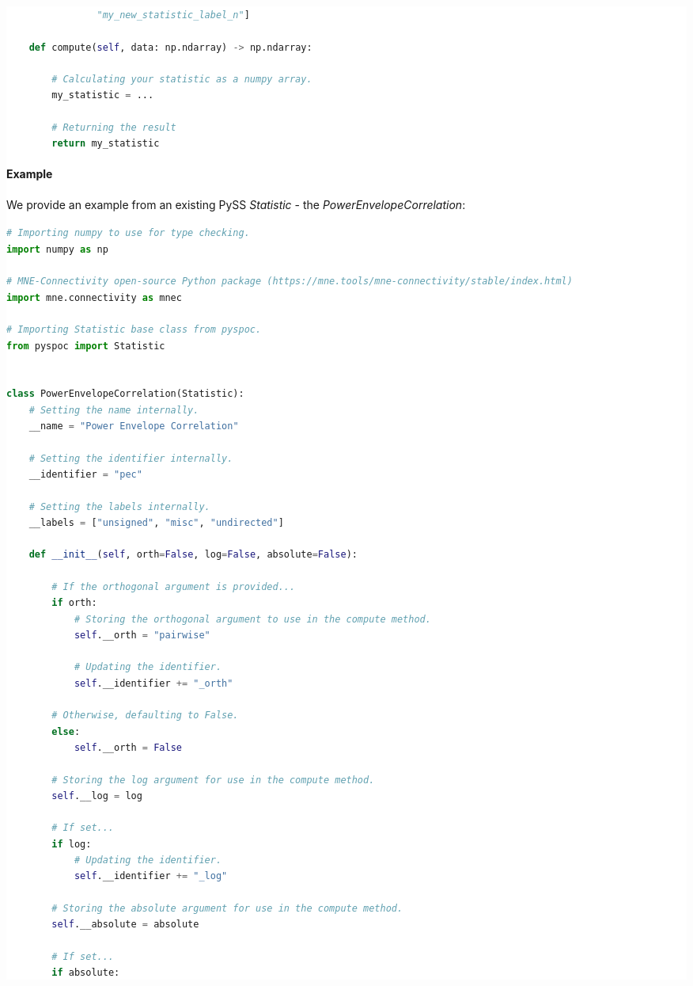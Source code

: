 ```python
                "my_new_statistic_label_n"]

    def compute(self, data: np.ndarray) -> np.ndarray:
        
        # Calculating your statistic as a numpy array.
        my_statistic = ...
        
        # Returning the result
        return my_statistic
```


#### Example

We provide an example from an existing PySS *Statistic* - the *PowerEnvelopeCorrelation*:

```python
# Importing numpy to use for type checking.
import numpy as np

# MNE-Connectivity open-source Python package (https://mne.tools/mne-connectivity/stable/index.html)
import mne.connectivity as mnec

# Importing Statistic base class from pyspoc.
from pyspoc import Statistic


class PowerEnvelopeCorrelation(Statistic):
    # Setting the name internally.
    __name = "Power Envelope Correlation"
	
    # Setting the identifier internally.
    __identifier = "pec"
	
    # Setting the labels internally.
    __labels = ["unsigned", "misc", "undirected"]
	
    def __init__(self, orth=False, log=False, absolute=False):

        # If the orthogonal argument is provided...
        if orth:
            # Storing the orthogonal argument to use in the compute method.
            self.__orth = "pairwise"

            # Updating the identifier.
            self.__identifier += "_orth"

        # Otherwise, defaulting to False.
        else:
            self.__orth = False
			
        # Storing the log argument for use in the compute method.
        self.__log = log

        # If set...
        if log:
            # Updating the identifier.
            self.__identifier += "_log"
			
        # Storing the absolute argument for use in the compute method.
        self.__absolute = absolute
		
        # If set...
        if absolute:
```